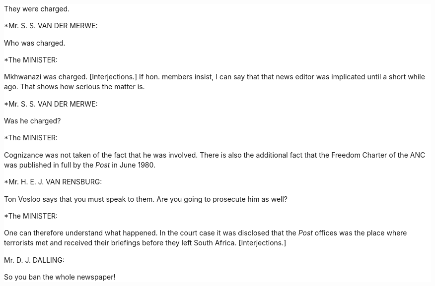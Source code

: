 <p>They were charged.</p>

</speech>

<speech by="#van_der_merwe">

<from>*Mr. <person refersTo="hansard_za">S. S. VAN DER MERWE</person>:</from>

<p>Who was charged.</p>

</speech>

<speech by="#minister">

<from>*The <person refersTo="hansard_za">MINISTER</person>:</from>

<p>Mkhwanazi was charged. [Interjections.] If hon. members insist, I can say that that news editor was implicated until a short while ago. That shows how serious the matter is.</p>

</speech>

<speech by="#van_der_merwe">

<from>*Mr. <person refersTo="hansard_za">S. S. VAN DER MERWE</person>:</from>

<p>Was he charged?</p>

</speech>

<speech by="#minister">

<from>*The <person refersTo="hansard_za">MINISTER</person>:</from>

<p>Cognizance was not taken of the fact that he was involved. There is also the additional fact that the Freedom Charter of the ANC was published in full by the <i>Post</i> in June 1980.</p>

</speech>

<speech by="#van_rensburg">

<from>*Mr. <person refersTo="hansard_za">H. E. J. VAN RENSBURG</person>:</from>

<p>Ton Vosloo says that you must speak to them. Are you going to prosecute him as well?</p>

</speech>

<speech by="#minister">

<from>*The <person refersTo="hansard_za">MINISTER</person>:</from>

<p>One can therefore understand what happened. In the court case it was disclosed that the <i>Post</i> offices was the place where terrorists met and received their briefings before they left South Africa. [Interjections.]</p>

</speech>

<speech by="#dalling">

<from>Mr. <person refersTo="hansard_za">D. J. DALLING</person>:</from>

<p>So you ban the whole newspaper!</p>

</speech>

<speech by="#minister">
